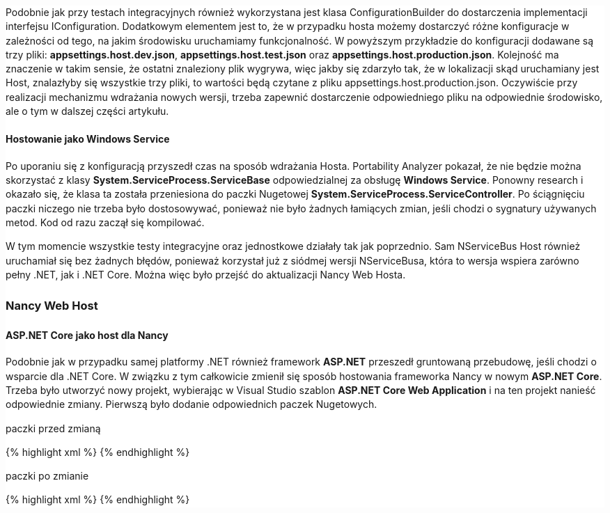 Podobnie jak przy testach integracyjnych również wykorzystana jest klasa ConfigurationBuilder do dostarczenia implementacji interfejsu IConfiguration. Dodatkowym elementem jest to, że w przypadku hosta możemy dostarczyć różne konfiguracje w zależności od tego, na jakim środowisku uruchamiamy funkcjonalność. W powyższym przykładzie do konfiguracji dodawane są trzy pliki: **appsettings.host.dev.json**, **appsettings.host.test.json** oraz **appsettings.host.production.json**. Kolejność ma znaczenie w takim sensie, że ostatni znaleziony plik wygrywa, więc jakby się zdarzyło tak, że w lokalizacji skąd uruchamiany jest Host, znalazłyby się wszystkie trzy pliki, to wartości będą czytane z pliku appsettings.host.production.json. Oczywiście przy realizacji mechanizmu wdrażania nowych wersji, trzeba zapewnić dostarczenie odpowiedniego pliku na odpowiednie środowisko, ale o tym w dalszej części artykułu.

#### Hostowanie jako Windows Service

Po uporaniu się z konfiguracją przyszedł czas na sposób wdrażania Hosta. Portability Analyzer pokazał, że nie będzie można skorzystać z klasy **System.ServiceProcess.ServiceBase** odpowiedzialnej za obsługę **Windows Service**. Ponowny research i okazało się, że klasa ta została przeniesiona do paczki Nugetowej **System.ServiceProcess.ServiceController**. Po ściągnięciu paczki niczego nie trzeba było dostosowywać, ponieważ nie było żadnych łamiących zmian, jeśli chodzi o sygnatury używanych metod. Kod od razu zaczął się kompilować.

W tym momencie wszystkie testy integracyjne oraz jednostkowe działały tak jak poprzednio. Sam NServiceBus Host również uruchamiał się bez żadnych błędów, ponieważ korzystał już z siódmej wersji NServiceBusa, która to wersja wspiera zarówno pełny .NET, jak i .NET Core. Można więc było przejść do aktualizacji Nancy Web Hosta.

### Nancy Web Host

#### ASP.NET Core jako host dla Nancy

Podobnie jak w przypadku samej platformy .NET również framework **ASP.NET** przeszedł gruntowaną przebudowę, jeśli chodzi o wsparcie dla .NET Core. W związku z tym całkowicie zmienił się sposób hostowania frameworka Nancy w nowym **ASP.NET Core**. Trzeba było utworzyć nowy projekt, wybierając w Visual Studio szablon **ASP.NET Core Web Application** i na ten projekt nanieść odpowiednie zmiany. Pierwszą było dodanie odpowiednich paczek Nugetowych.

paczki przed zmianą

{% highlight xml %}
<PackageReference Include="FluentValidation" Version="6.4.1" />
<PackageReference Include="log4net" Version="2.0.8" />
<PackageReference Include="Nancy" Version="1.4.5" />
<PackageReference Include="Nancy.Validation.FluentValidation" Version="1.4.1" />
<PackageReference Include="Nancy.Hosting.Aspnet" Version="1.4.1" />
{% endhighlight %}

paczki po zmianie

{% highlight xml %}
<PackageReference Include="Microsoft.AspNetCore.Hosting" Version="2.2.0" />
<PackageReference Include="Microsoft.AspNetCore.Server.Kestrel" Version="2.2.0" />
<PackageReference Include="Microsoft.AspNetCore.Owin" Version="2.2.0" />
<PackageReference Include="Microsoft.AspNetCore.Server.IISIntegration" Version="2.2.1" />
<PackageReference Include="Microsoft.Extensions.Configuration" Version="2.2.0" />
<PackageReference Include="Microsoft.Extensions.Configuration.FileExtensions" Version="2.2.0" />
<PackageReference Include="Microsoft.Extensions.Configuration.Json" Version="2.2.0" />
<PackageReference Include="Microsoft.Extensions.Logging.Log4Net.AspNetCore" Version="2.2.10" />
<PackageReference Include="log4net" Version="2.0.8" />
<PackageReference Include="Nancy" Version="2.0.0-clinteastwood" />
<PackageReference Include="Nancy.Validation.FluentValidation" Version="2.0.0-clinteastwood" />
{% endhighlight %}
